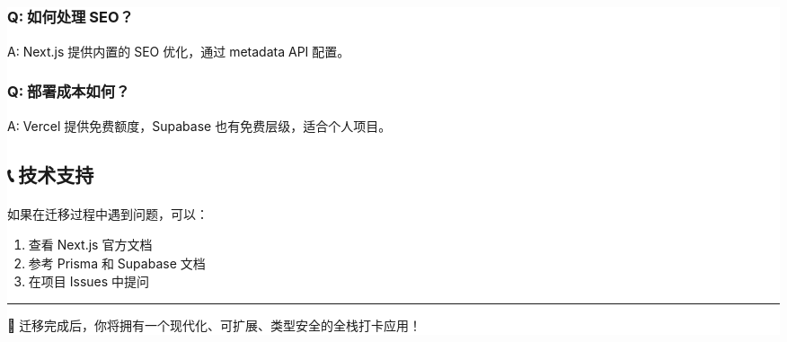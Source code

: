 ### Q: 如何处理 SEO？
A: Next.js 提供内置的 SEO 优化，通过 metadata API 配置。

### Q: 部署成本如何？
A: Vercel 提供免费额度，Supabase 也有免费层级，适合个人项目。

## 📞 技术支持

如果在迁移过程中遇到问题，可以：
1. 查看 Next.js 官方文档
2. 参考 Prisma 和 Supabase 文档
3. 在项目 Issues 中提问

---

🎉 迁移完成后，你将拥有一个现代化、可扩展、类型安全的全栈打卡应用！
